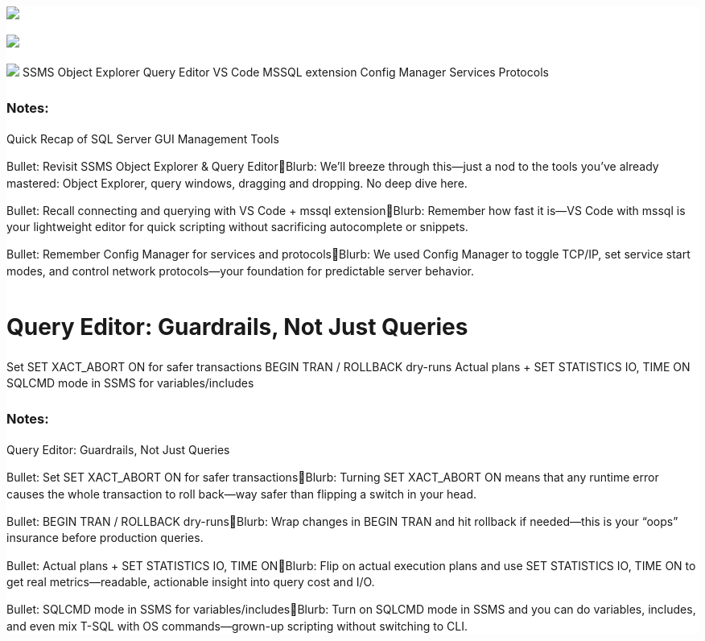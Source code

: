 ![](Picture10.jpg)

![](Picture14.jpg)

![](Picture12.jpg)
SSMS
Object Explorer
Query Editor
VS Code
MSSQL extension
Config Manager
Services
Protocols

### Notes:

Quick Recap of SQL Server GUI Management Tools

Bullet: Revisit SSMS Object Explorer & Query EditorBlurb: We’ll breeze through this—just a nod to the tools you’ve already mastered: Object Explorer, query windows, dragging and dropping. No deep dive here.

Bullet: Recall connecting and querying with VS Code + mssql extensionBlurb: Remember how fast it is—VS Code with mssql is your lightweight editor for quick scripting without sacrificing autocomplete or snippets.

Bullet: Remember Config Manager for services and protocolsBlurb: We used Config Manager to toggle TCP/IP, set service start modes, and control network protocols—your foundation for predictable server behavior.



# Query Editor: Guardrails, Not Just Queries

Set SET XACT_ABORT ON for safer transactions
BEGIN TRAN / ROLLBACK dry-runs
Actual plans + SET STATISTICS IO, TIME ON
SQLCMD mode in SSMS for variables/includes

### Notes:

Query Editor: Guardrails, Not Just Queries

Bullet: Set SET XACT_ABORT ON for safer transactionsBlurb: Turning SET XACT_ABORT ON means that any runtime error causes the whole transaction to roll back—way safer than flipping a switch in your head.

Bullet: BEGIN TRAN / ROLLBACK dry-runsBlurb: Wrap changes in BEGIN TRAN and hit rollback if needed—this is your “oops” insurance before production queries.

Bullet: Actual plans + SET STATISTICS IO, TIME ONBlurb: Flip on actual execution plans and use SET STATISTICS IO, TIME ON to get real metrics—readable, actionable insight into query cost and I/O.

Bullet: SQLCMD mode in SSMS for variables/includesBlurb: Turn on SQLCMD mode in SSMS and you can do variables, includes, and even mix T-SQL with OS commands—grown-up scripting without switching to CLI.
